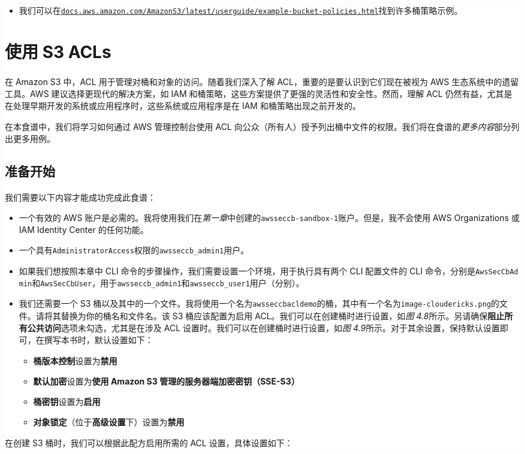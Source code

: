 +   我们可以在[`docs.aws.amazon.com/AmazonS3/latest/userguide/example-bucket-policies.html`](https://docs.aws.amazon.com/AmazonS3/latest/userguide/example-bucket-policies.html)找到许多桶策略示例。

# 使用 S3 ACLs

在 Amazon S3 中，ACL 用于管理对桶和对象的访问。随着我们深入了解 ACL，重要的是要认识到它们现在被视为 AWS 生态系统中的遗留工具。AWS 建议选择更现代的解决方案，如 IAM 和桶策略，这些方案提供了更强的灵活性和安全性。然而，理解 ACL 仍然有益，尤其是在处理早期开发的系统或应用程序时，这些系统或应用程序是在 IAM 和桶策略出现之前开发的。

在本食谱中，我们将学习如何通过 AWS 管理控制台使用 ACL 向公众（所有人）授予列出桶中文件的权限。我们将在食谱的*更多内容*部分列出更多用例。

## 准备开始

我们需要以下内容才能成功完成此食谱：

+   一个有效的 AWS 账户是必需的。我将使用我们在*第一章*中创建的`awsseccb-sandbox-1`账户。但是，我不会使用 AWS Organizations 或 IAM Identity Center 的任何功能。

+   一个具有`AdministratorAccess`权限的`awsseccb_admin1`用户。

+   如果我们想按照本章中 CLI 命令的步骤操作，我们需要设置一个环境，用于执行具有两个 CLI 配置文件的 CLI 命令，分别是`AwsSecCbAdmin`和`AwsSecCbUser`，用于`awsseccb_admin1`和`awsseccb_user1`用户（分别）。

+   我们还需要一个 S3 桶以及其中的一个文件。我将使用一个名为`awsseccbacldemo`的桶，其中有一个名为`image-cloudericks.png`的文件。请将其替换为你的桶名和文件名。该 S3 桶应该配置为启用 ACL。我们可以在创建桶时进行设置，如*图 4.8*所示。另请确保**阻止所有公共访问**选项未勾选，尤其是在涉及 ACL 设置时。我们可以在创建桶时进行设置，如*图 4.9*所示。对于其余设置，保持默认设置即可，在撰写本书时，默认设置如下：

    +   **桶版本控制**设置为**禁用**

    +   **默认加密**设置为**使用 Amazon S3 管理的服务器端加密密钥（SSE-S3）**

    +   **桶密钥**设置为**启用**

    +   **对象锁定**（位于**高级设置**下）设置为**禁用**

在创建 S3 桶时，我们可以根据此配方启用所需的 ACL 设置，具体设置如下：
